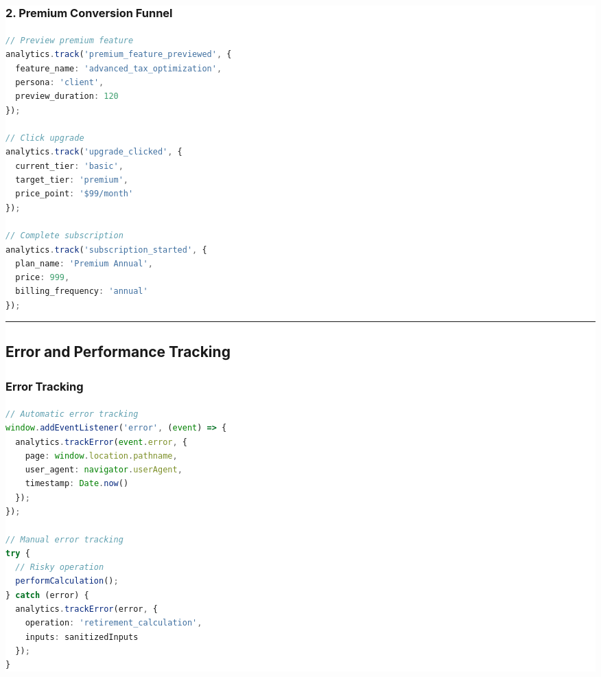### 2. Premium Conversion Funnel
```typescript
// Preview premium feature
analytics.track('premium_feature_previewed', {
  feature_name: 'advanced_tax_optimization',
  persona: 'client',
  preview_duration: 120
});

// Click upgrade
analytics.track('upgrade_clicked', {
  current_tier: 'basic',
  target_tier: 'premium',
  price_point: '$99/month'
});

// Complete subscription
analytics.track('subscription_started', {
  plan_name: 'Premium Annual',
  price: 999,
  billing_frequency: 'annual'
});
```

---

## Error and Performance Tracking

### Error Tracking
```typescript
// Automatic error tracking
window.addEventListener('error', (event) => {
  analytics.trackError(event.error, {
    page: window.location.pathname,
    user_agent: navigator.userAgent,
    timestamp: Date.now()
  });
});

// Manual error tracking
try {
  // Risky operation
  performCalculation();
} catch (error) {
  analytics.trackError(error, {
    operation: 'retirement_calculation',
    inputs: sanitizedInputs
  });
}
```

